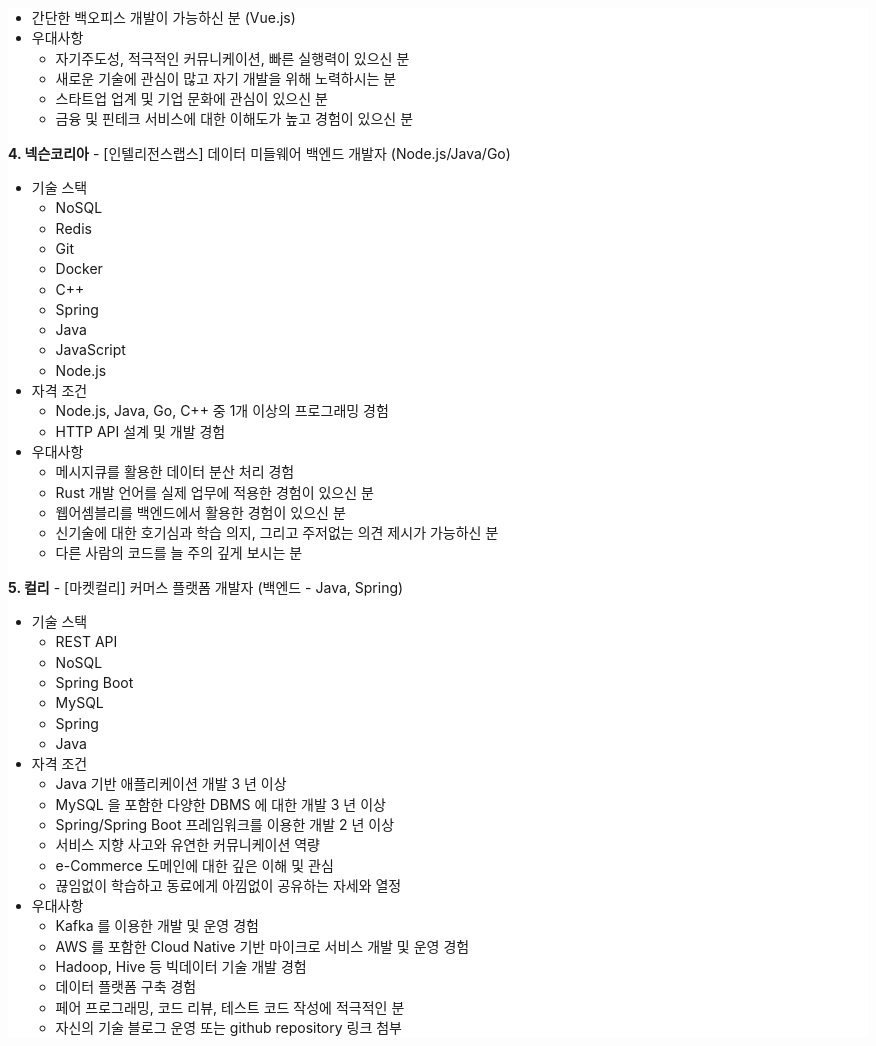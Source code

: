   - 간단한 백오피스 개발이 가능하신 분 (Vue.js)
- 우대사항
  - 자기주도성, 적극적인 커뮤니케이션, 빠른 실행력이 있으신 분
  - 새로운 기술에 관심이 많고 자기 개발을 위해 노력하시는 분
  - 스타트업 업계 및 기업 문화에 관심이 있으신 분
  - 금융 및 핀테크 서비스에 대한 이해도가 높고 경험이 있으신 분

**4. 넥슨코리아** - [인텔리전스랩스] 데이터 미들웨어 백엔드 개발자 (Node.js/Java/Go)

- 기술 스택
  - NoSQL
  - Redis
  - Git
  - Docker
  - C++
  - Spring
  - Java
  - JavaScript
  - Node.js
- 자격 조건
  - Node.js, Java, Go, C++ 중 1개 이상의 프로그래밍 경험
  - HTTP API 설계 및 개발 경험
- 우대사항
  - 메시지큐를 활용한 데이터 분산 처리 경험
  - Rust 개발 언어를 실제 업무에 적용한 경험이 있으신 분
  - 웹어셈블리를 백엔드에서 활용한 경험이 있으신 분
  - 신기술에 대한 호기심과 학습 의지, 그리고 주저없는 의견 제시가 가능하신 분
  - 다른 사람의 코드를 늘 주의 깊게 보시는 분

**5. 컬리** - [마켓컬리] 커머스 플랫폼 개발자 (백엔드 - Java, Spring)

- 기술 스택
  - REST API
  - NoSQL
  - Spring Boot
  - MySQL
  - Spring
  - Java
- 자격 조건
  - Java 기반 애플리케이션 개발 3 년 이상
  - MySQL 을 포함한 다양한 DBMS 에 대한 개발 3 년 이상
  - Spring/Spring Boot 프레임워크를 이용한 개발 2 년 이상
  - 서비스 지향 사고와 유연한 커뮤니케이션 역량
  - e-Commerce 도메인에 대한 깊은 이해 및 관심
  - 끊임없이 학습하고 동료에게 아낌없이 공유하는 자세와 열정
- 우대사항
  - Kafka 를 이용한 개발 및 운영 경험
  - AWS 를 포함한 Cloud Native 기반 마이크로 서비스 개발 및 운영 경험
  - Hadoop, Hive 등 빅데이터 기술 개발 경험
  - 데이터 플랫폼 구축 경험
  - 페어 프로그래밍, 코드 리뷰, 테스트 코드 작성에 적극적인 분
  - 자신의 기술 블로그 운영 또는 github repository 링크 첨부
